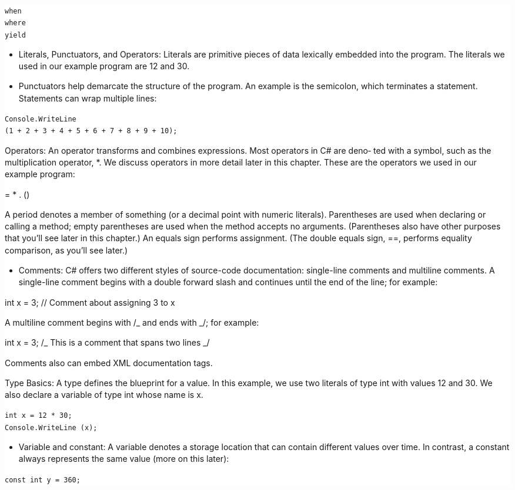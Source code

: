 ```
when
where
yield

```

- Literals, Punctuators, and Operators: Literals are primitive pieces of data lexically embedded into the program. The
  literals we used in our example program are 12 and 30.

- Punctuators help demarcate the structure of the program. An example is the semicolon, which terminates a statement. Statements can wrap multiple lines:

```
Console.WriteLine
(1 + 2 + 3 + 4 + 5 + 6 + 7 + 8 + 9 + 10);

```

Operators: An operator transforms and combines expressions. Most operators in C# are deno‐
ted with a symbol, such as the multiplication operator, \*. We discuss operators in
more detail later in this chapter. These are the operators we used in our example program:

= \* . ()

A period denotes a member of something (or a decimal point with numeric literals).
Parentheses are used when declaring or calling a method; empty parentheses are
used when the method accepts no arguments. (Parentheses also have other purposes
that you’ll see later in this chapter.) An equals sign performs assignment. (The
double equals sign, ==, performs equality comparison, as you’ll see later.)

- Comments: C# offers two different styles of source-code documentation: single-line comments and multiline comments.
  A single-line comment begins with a double forward slash and continues until the end of the line; for example:

int x = 3; // Comment about assigning 3 to x

A multiline comment begins with /_ and ends with _/; for example:

int x = 3; /_ This is a comment that
spans two lines _/

Comments also can embed XML documentation tags.

Type Basics: A type defines the blueprint for a value. In this example, we use two literals of type int with values 12 and 30. We also declare a variable of type int whose name is x.

```
int x = 12 * 30;
Console.WriteLine (x);

```

- Variable and constant: A variable denotes a storage location that can contain different values over time. In contrast, a constant always represents the same value (more on this later):

```
const int y = 360;

```
